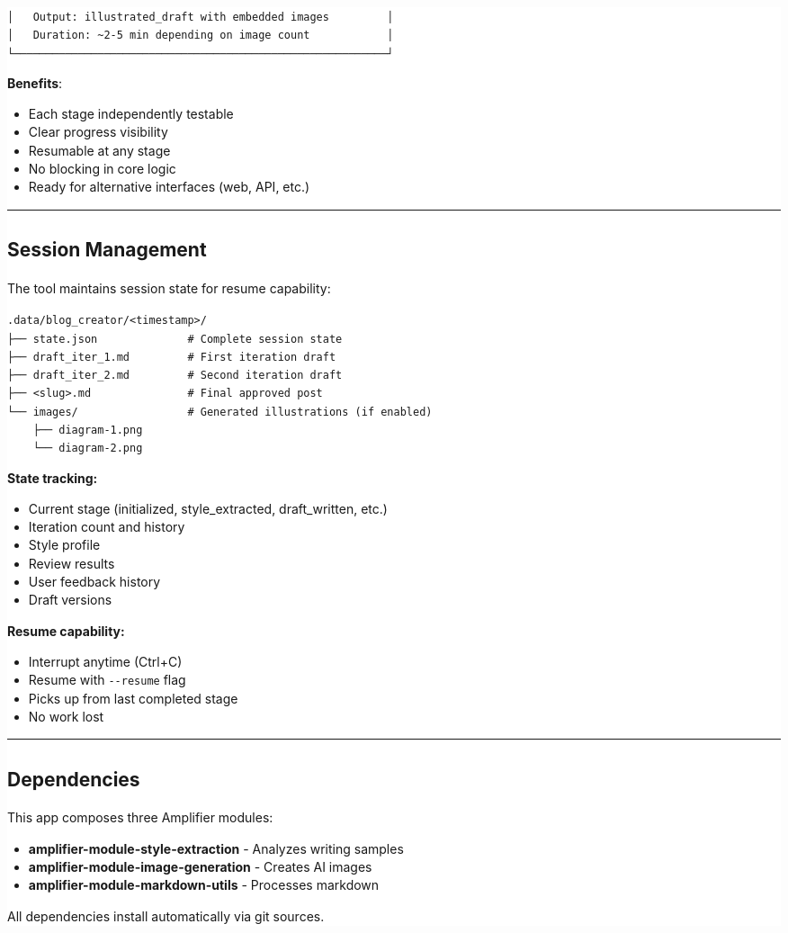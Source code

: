 ```
│   Output: illustrated_draft with embedded images         │
│   Duration: ~2-5 min depending on image count            │
└──────────────────────────────────────────────────────────┘
```

**Benefits**:
- Each stage independently testable
- Clear progress visibility
- Resumable at any stage
- No blocking in core logic
- Ready for alternative interfaces (web, API, etc.)

---

## Session Management

The tool maintains session state for resume capability:

```
.data/blog_creator/<timestamp>/
├── state.json              # Complete session state
├── draft_iter_1.md         # First iteration draft
├── draft_iter_2.md         # Second iteration draft
├── <slug>.md               # Final approved post
└── images/                 # Generated illustrations (if enabled)
    ├── diagram-1.png
    └── diagram-2.png
```

**State tracking:**
- Current stage (initialized, style_extracted, draft_written, etc.)
- Iteration count and history
- Style profile
- Review results
- User feedback history
- Draft versions

**Resume capability:**
- Interrupt anytime (Ctrl+C)
- Resume with `--resume` flag
- Picks up from last completed stage
- No work lost

---

## Dependencies

This app composes three Amplifier modules:

- **amplifier-module-style-extraction** - Analyzes writing samples
- **amplifier-module-image-generation** - Creates AI images
- **amplifier-module-markdown-utils** - Processes markdown

All dependencies install automatically via git sources.
